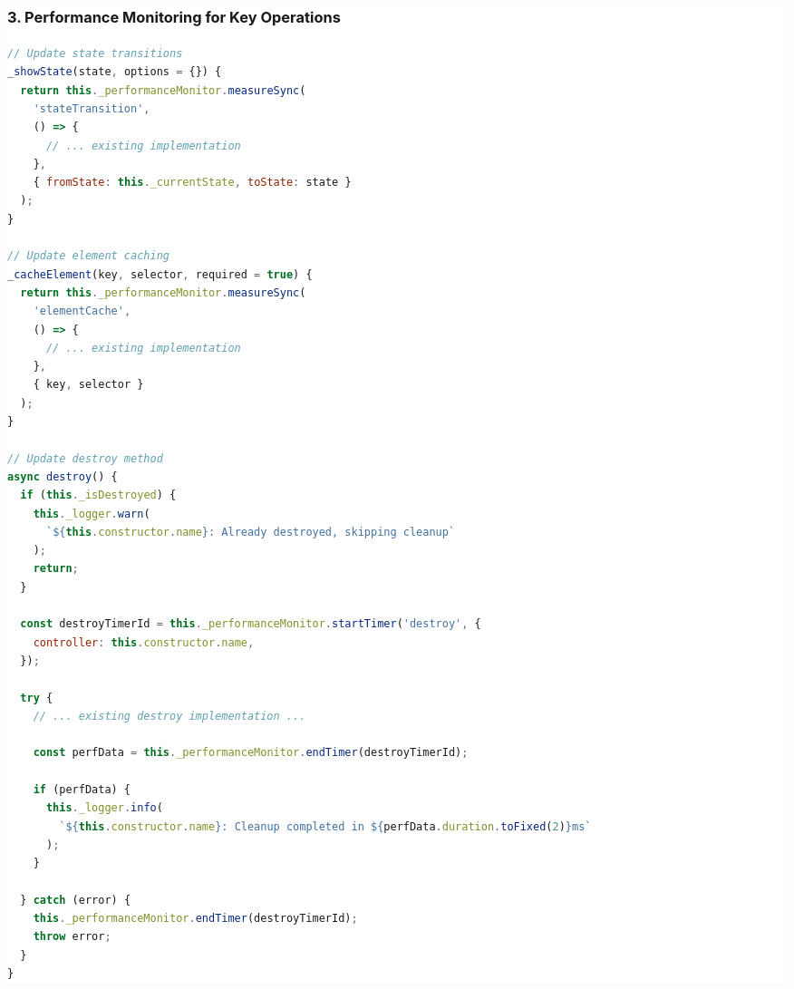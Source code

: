 
### 3. Performance Monitoring for Key Operations

```javascript
// Update state transitions
_showState(state, options = {}) {
  return this._performanceMonitor.measureSync(
    'stateTransition',
    () => {
      // ... existing implementation
    },
    { fromState: this._currentState, toState: state }
  );
}

// Update element caching
_cacheElement(key, selector, required = true) {
  return this._performanceMonitor.measureSync(
    'elementCache',
    () => {
      // ... existing implementation
    },
    { key, selector }
  );
}

// Update destroy method
async destroy() {
  if (this._isDestroyed) {
    this._logger.warn(
      `${this.constructor.name}: Already destroyed, skipping cleanup`
    );
    return;
  }

  const destroyTimerId = this._performanceMonitor.startTimer('destroy', {
    controller: this.constructor.name,
  });

  try {
    // ... existing destroy implementation ...

    const perfData = this._performanceMonitor.endTimer(destroyTimerId);

    if (perfData) {
      this._logger.info(
        `${this.constructor.name}: Cleanup completed in ${perfData.duration.toFixed(2)}ms`
      );
    }

  } catch (error) {
    this._performanceMonitor.endTimer(destroyTimerId);
    throw error;
  }
}
```
